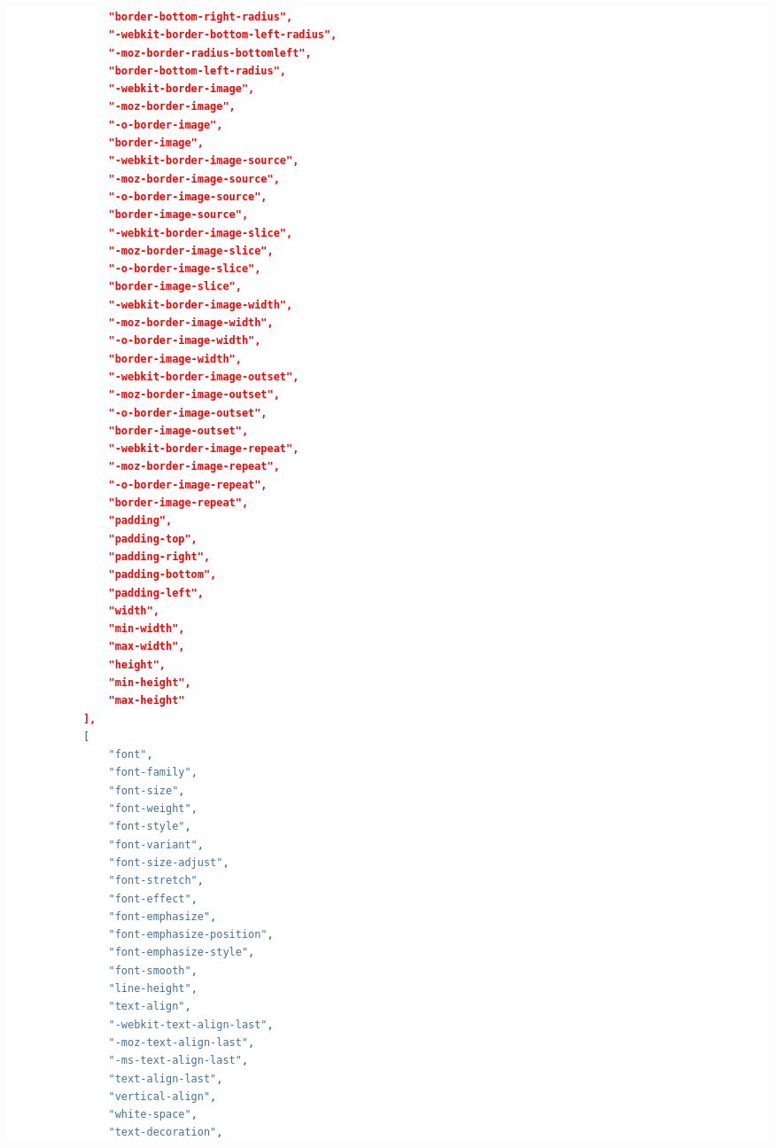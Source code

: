 ```json
                "border-bottom-right-radius",
                "-webkit-border-bottom-left-radius",
                "-moz-border-radius-bottomleft",
                "border-bottom-left-radius",
                "-webkit-border-image",
                "-moz-border-image",
                "-o-border-image",
                "border-image",
                "-webkit-border-image-source",
                "-moz-border-image-source",
                "-o-border-image-source",
                "border-image-source",
                "-webkit-border-image-slice",
                "-moz-border-image-slice",
                "-o-border-image-slice",
                "border-image-slice",
                "-webkit-border-image-width",
                "-moz-border-image-width",
                "-o-border-image-width",
                "border-image-width",
                "-webkit-border-image-outset",
                "-moz-border-image-outset",
                "-o-border-image-outset",
                "border-image-outset",
                "-webkit-border-image-repeat",
                "-moz-border-image-repeat",
                "-o-border-image-repeat",
                "border-image-repeat",
                "padding",
                "padding-top",
                "padding-right",
                "padding-bottom",
                "padding-left",
                "width",
                "min-width",
                "max-width",
                "height",
                "min-height",
                "max-height"
            ],
            [
                "font",
                "font-family",
                "font-size",
                "font-weight",
                "font-style",
                "font-variant",
                "font-size-adjust",
                "font-stretch",
                "font-effect",
                "font-emphasize",
                "font-emphasize-position",
                "font-emphasize-style",
                "font-smooth",
                "line-height",
                "text-align",
                "-webkit-text-align-last",
                "-moz-text-align-last",
                "-ms-text-align-last",
                "text-align-last",
                "vertical-align",
                "white-space",
                "text-decoration",
```
